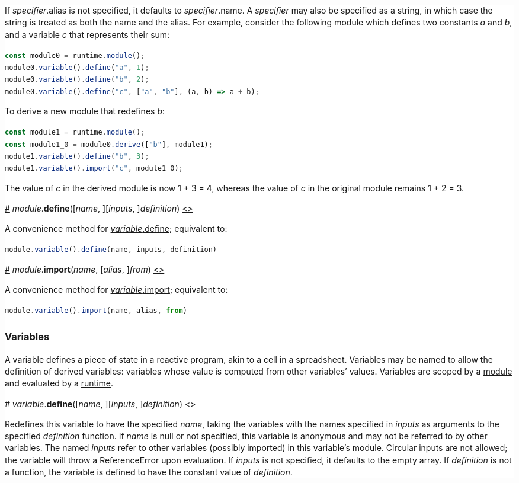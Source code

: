 If *specifier*.alias is not specified, it defaults to *specifier*.name. A *specifier* may also be specified as a string, in which case the string is treated as both the name and the alias. For example, consider the following module which defines two constants *a* and *b*, and a variable *c* that represents their sum:

```js
const module0 = runtime.module();
module0.variable().define("a", 1);
module0.variable().define("b", 2);
module0.variable().define("c", ["a", "b"], (a, b) => a + b);
```

To derive a new module that redefines *b*:

```js
const module1 = runtime.module();
const module1_0 = module0.derive(["b"], module1);
module1.variable().define("b", 3);
module1.variable().import("c", module1_0);
```

The value of *c* in the derived module is now 1 + 3 = 4, whereas the value of *c* in the original module remains 1 + 2 = 3.

<a href="#module_define" name="module_define">#</a> <i>module</i>.<b>define</b>(\[<i>name</i>, \]\[<i>inputs</i>, \]<i>definition</i>) [<>](https://github.com/observablehq/notebook-runtime/blob/master/src/module.js "Source")

A convenience method for [*variable*.define](#variable_define); equivalent to:

```js
module.variable().define(name, inputs, definition)
```

<a href="#module_import" name="module_import">#</a> <i>module</i>.<b>import</b>(<i>name</i>, [<i>alias</i>, ]<i>from</i>) [<>](https://github.com/observablehq/notebook-runtime/blob/master/src/module.js "Source")

A convenience method for [*variable*.import](#variable_import); equivalent to:

```js
module.variable().import(name, alias, from)
```

### Variables

A variable defines a piece of state in a reactive program, akin to a cell in a spreadsheet. Variables may be named to allow the definition of derived variables: variables whose value is computed from other variables’ values. Variables are scoped by a [module](#modules) and evaluated by a [runtime](#runtimes).

<a href="#variable_define" name="variable_define">#</a> <i>variable</i>.<b>define</b>(\[<i>name</i>, \]\[<i>inputs</i>, \]<i>definition</i>) [<>](https://github.com/observablehq/notebook-runtime/blob/master/src/variable.js "Source")

Redefines this variable to have the specified *name*, taking the variables with the names specified in *inputs* as arguments to the specified *definition* function. If *name* is null or not specified, this variable is anonymous and may not be referred to by other variables. The named *inputs* refer to other variables (possibly [imported](#variable_import)) in this variable’s module. Circular inputs are not allowed; the variable will throw a ReferenceError upon evaluation. If *inputs* is not specified, it defaults to the empty array. If *definition* is not a function, the variable is defined to have the constant value of *definition*.
